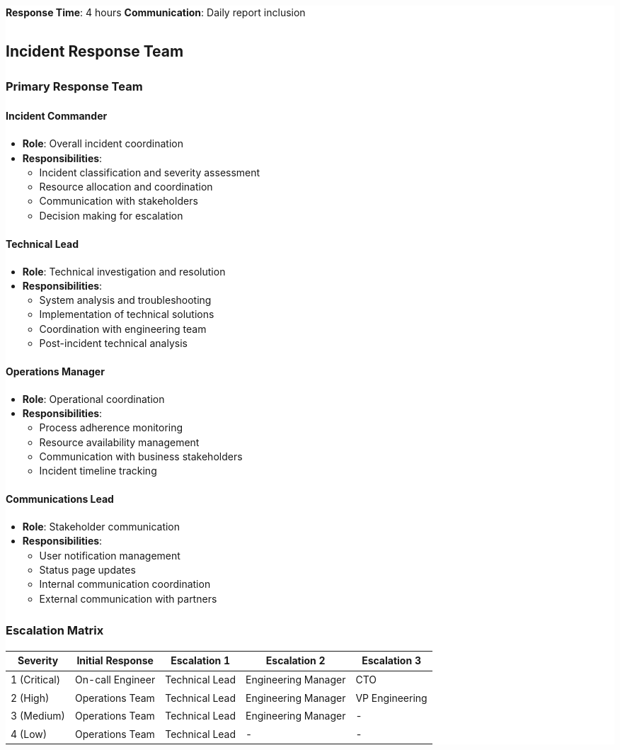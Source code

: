 **Response Time**: 4 hours
**Communication**: Daily report inclusion

## Incident Response Team

### Primary Response Team

#### Incident Commander
- **Role**: Overall incident coordination
- **Responsibilities**:
  - Incident classification and severity assessment
  - Resource allocation and coordination
  - Communication with stakeholders
  - Decision making for escalation

#### Technical Lead
- **Role**: Technical investigation and resolution
- **Responsibilities**:
  - System analysis and troubleshooting
  - Implementation of technical solutions
  - Coordination with engineering team
  - Post-incident technical analysis

#### Operations Manager
- **Role**: Operational coordination
- **Responsibilities**:
  - Process adherence monitoring
  - Resource availability management
  - Communication with business stakeholders
  - Incident timeline tracking

#### Communications Lead
- **Role**: Stakeholder communication
- **Responsibilities**:
  - User notification management
  - Status page updates
  - Internal communication coordination
  - External communication with partners

### Escalation Matrix

| Severity | Initial Response | Escalation 1 | Escalation 2 | Escalation 3 |
|----------|------------------|--------------|--------------|--------------|
| 1 (Critical) | On-call Engineer | Technical Lead | Engineering Manager | CTO |
| 2 (High) | Operations Team | Technical Lead | Engineering Manager | VP Engineering |
| 3 (Medium) | Operations Team | Technical Lead | Engineering Manager | - |
| 4 (Low) | Operations Team | Technical Lead | - | - |
